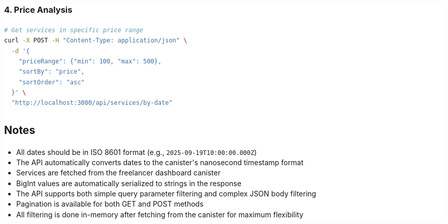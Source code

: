### 4. Price Analysis
```bash
# Get services in specific price range
curl -X POST -H "Content-Type: application/json" \
  -d '{
    "priceRange": {"min": 100, "max": 500},
    "sortBy": "price",
    "sortOrder": "asc"
  }' \
  "http://localhost:3000/api/services/by-date"
```

## Notes

- All dates should be in ISO 8601 format (e.g., `2025-09-19T10:00:00.000Z`)
- The API automatically converts dates to the canister's nanosecond timestamp format
- Services are fetched from the freelancer dashboard canister
- BigInt values are automatically serialized to strings in the response
- The API supports both simple query parameter filtering and complex JSON body filtering
- Pagination is available for both GET and POST methods
- All filtering is done in-memory after fetching from the canister for maximum flexibility
